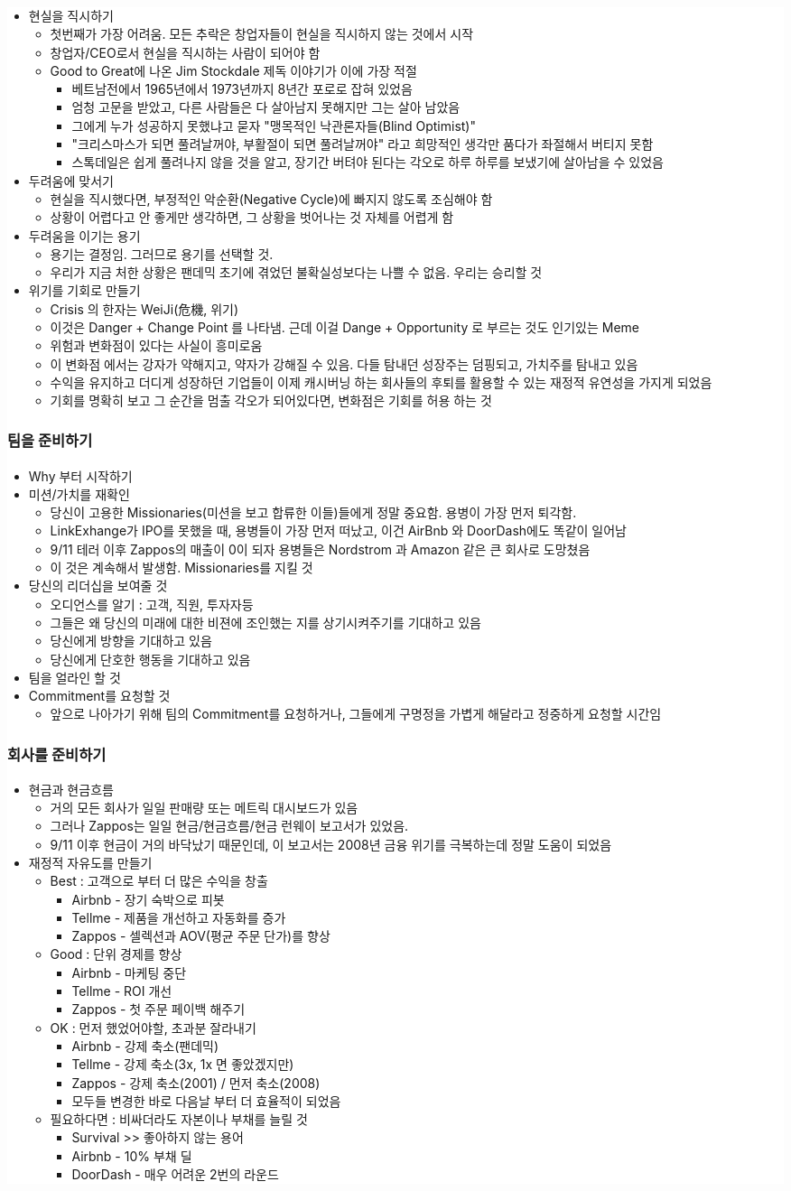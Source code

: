 - 현실을 직시하기
  - 첫번째가 가장 어려움. 모든 추락은 창업자들이 현실을 직시하지 않는 것에서 시작
  - 창업자/CEO로서 현실을 직시하는 사람이 되어야 함
  - Good to Great에 나온 Jim Stockdale 제독 이야기가 이에 가장 적절
    - 베트남전에서 1965년에서 1973년까지 8년간 포로로 잡혀 있었음
    - 엄청 고문을 받았고, 다른 사람들은 다 살아남지 못해지만 그는 살아 남았음
    - 그에게 누가 성공하지 못했냐고 묻자 "맹목적인 낙관론자들(Blind Optimist)"
    - "크리스마스가 되면 풀려날꺼야, 부활절이 되면 풀려날꺼야" 라고 희망적인 생각만 품다가 좌절해서 버티지 못함
    - 스톡데일은 쉽게 풀려나지 않을 것을 알고, 장기간 버텨야 된다는 각오로 하루 하루를 보냈기에 살아남을 수 있었음
- 두려움에 맞서기
  - 현실을 직시했다면, 부정적인 악순환(Negative Cycle)에 빠지지 않도록 조심해야 함
  - 상황이 어렵다고 안 좋게만 생각하면, 그 상황을 벗어나는 것 자체를 어렵게 함
- 두려움을 이기는 용기
  - 용기는 결정임. 그러므로 용기를 선택할 것.
  - 우리가 지금 처한 상황은 팬데믹 초기에 겪었던 불확실성보다는 나쁠 수 없음. 우리는 승리할 것
- 위기를 기회로 만들기
  - Crisis 의 한자는 WeiJi(危機, 위기)
  - 이것은 Danger + Change Point 를 나타냄. 근데 이걸 Dange + Opportunity 로 부르는 것도 인기있는 Meme
  - 위험과 변화점이 있다는 사실이 흥미로움
  - 이 변화점 에서는 강자가 약해지고, 약자가 강해질 수 있음. 다들 탐내던 성장주는 덤핑되고, 가치주를 탐내고 있음
  - 수익을 유지하고 더디게 성장하던 기업들이 이제 캐시버닝 하는 회사들의 후퇴를 활용할 수 있는 재정적 유연성을 가지게 되었음
  - 기회를 명확히 보고 그 순간을 멈출 각오가 되어있다면, 변화점은 기회를 허용 하는 것

### 팀을 준비하기

- Why 부터 시작하기
- 미션/가치를 재확인
  - 당신이 고용한 Missionaries(미션을 보고 합류한 이들)들에게 정말 중요함. 용병이 가장 먼저 퇴각함.
  - LinkExhange가 IPO를 못했을 때, 용병들이 가장 먼저 떠났고, 이건 AirBnb 와 DoorDash에도 똑같이 일어남
  - 9/11 테러 이후 Zappos의 매출이 0이 되자 용병들은 Nordstrom 과 Amazon 같은 큰 회사로 도망쳤음
  - 이 것은 계속해서 발생함. Missionaries를 지킬 것
- 당신의 리더십을 보여줄 것
  - 오디언스를 알기 : 고객, 직원, 투자자등
  - 그들은 왜 당신의 미래에 대한 비젼에 조인했는 지를 상기시켜주기를 기대하고 있음
  - 당신에게 방향을 기대하고 있음
  - 당신에게 단호한 행동을 기대하고 있음
- 팀을 얼라인 할 것
- Commitment를 요청할 것
  - 앞으로 나아가기 위해 팀의 Commitment를 요청하거나, 그들에게 구명정을 가볍게 해달라고 정중하게 요청할 시간임

### 회사를 준비하기

- 현금과 현금흐름
  - 거의 모든 회사가 일일 판매량 또는 메트릭 대시보드가 있음
  - 그러나 Zappos는 일일 현금/현금흐름/현금 런웨이 보고서가 있었음.
  - 9/11 이후 현금이 거의 바닥났기 때문인데, 이 보고서는 2008년 금융 위기를 극복하는데 정말 도움이 되었음
- 재정적 자유도를 만들기
  - Best : 고객으로 부터 더 많은 수익을 창출
    - Airbnb - 장기 숙박으로 피봇
    - Tellme - 제품을 개선하고 자동화를 증가
    - Zappos - 셀렉션과 AOV(평균 주문 단가)를 향상
  - Good : 단위 경제를 향상
    - Airbnb - 마케팅 중단
    - Tellme - ROI 개선
    - Zappos - 첫 주문 페이백 해주기
  - OK : 먼저 했었어야할, 초과분 잘라내기
    - Airbnb - 강제 축소(팬데믹)
    - Tellme - 강제 축소(3x, 1x 면 좋았겠지만)
    - Zappos - 강제 축소(2001) / 먼저 축소(2008)
    - 모두들 변경한 바로 다음날 부터 더 효율적이 되었음
  - 필요하다면 : 비싸더라도 자본이나 부채를 늘릴 것
    - Survival >> 좋아하지 않는 용어
    - Airbnb - 10% 부채 딜
    - DoorDash - 매우 어려운 2번의 라운드